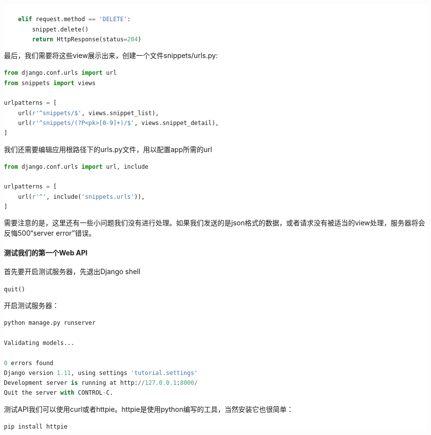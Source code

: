 ```python

    elif request.method == 'DELETE':
        snippet.delete()
        return HttpResponse(status=204)
```

最后，我们需要将这些view展示出来，创建一个文件snippets/urls.py:

```python
from django.conf.urls import url
from snippets import views

urlpatterns = [
    url(r'^snippets/$', views.snippet_list),
    url(r'^snippets/(?P<pk>[0-9]+)/$', views.snippet_detail),
]
```

我们还需要编辑应用根路径下的urls.py文件，用以配置app所需的url

```python
from django.conf.urls import url, include

urlpatterns = [
    url(r'^', include('snippets.urls')),
]
```

需要注意的是，这里还有一些小问题我们没有进行处理。如果我们发送的是json格式的数据，或者请求没有被适当的view处理，服务器将会反悔500“server error”错误。

#### 测试我们的第一个Web API

首先要开启测试服务器，先退出Django shell

```python
quit()
```

开启测试服务器：

```python
python manage.py runserver

Validating models...

0 errors found
Django version 1.11, using settings 'tutorial.settings'
Development server is running at http://127.0.0.1:8000/
Quit the server with CONTROL-C.
```



测试API我们可以使用curl或者httpie。httpie是使用python编写的工具，当然安装它也很简单：

```shell
pip install httpie
```
